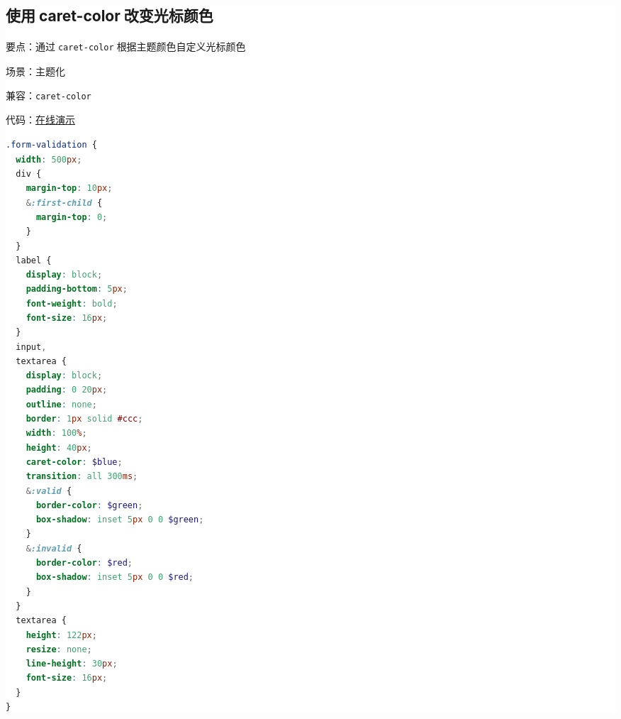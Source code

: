## 使用 caret-color 改变光标颜色

要点：通过 `caret-color` 根据主题颜色自定义光标颜色

场景：主题化

兼容：`caret-color`

代码：[在线演示](https://codepen.io/JowayYoung/pen/QemxKr)

```scss
.form-validation {
  width: 500px;
  div {
    margin-top: 10px;
    &:first-child {
      margin-top: 0;
    }
  }
  label {
    display: block;
    padding-bottom: 5px;
    font-weight: bold;
    font-size: 16px;
  }
  input,
  textarea {
    display: block;
    padding: 0 20px;
    outline: none;
    border: 1px solid #ccc;
    width: 100%;
    height: 40px;
    caret-color: $blue;
    transition: all 300ms;
    &:valid {
      border-color: $green;
      box-shadow: inset 5px 0 0 $green;
    }
    &:invalid {
      border-color: $red;
      box-shadow: inset 5px 0 0 $red;
    }
  }
  textarea {
    height: 122px;
    resize: none;
    line-height: 30px;
    font-size: 16px;
  }
}
```
